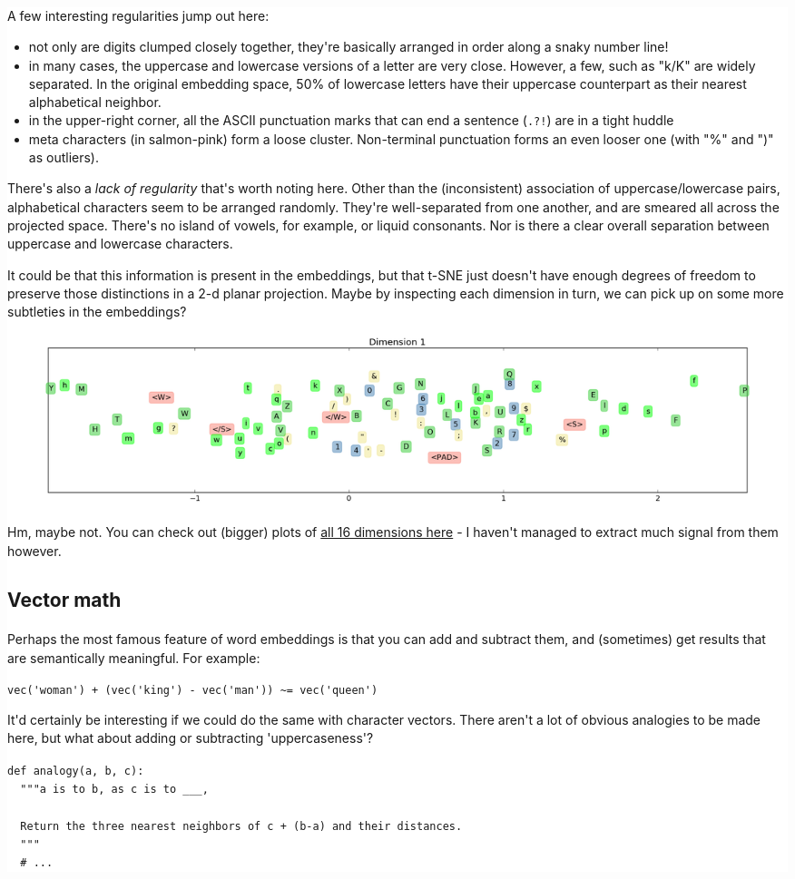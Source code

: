 A few interesting regularities jump out here:

- not only are digits clumped closely together, they're basically arranged in order along a snaky number line!
- in many cases, the uppercase and lowercase versions of a letter are very close. However, a few, such as "k/K" are widely separated. In the original embedding space, 50% of lowercase letters have their uppercase counterpart as their nearest alphabetical neighbor.
- in the upper-right corner, all the ASCII punctuation marks that can end a sentence (`.?!`) are in a tight huddle
- meta characters (in salmon-pink) form a loose cluster. Non-terminal punctuation forms an even looser one (with "%" and ")" as outliers).

There's also a *lack of regularity* that's worth noting here. Other than the (inconsistent) association of uppercase/lowercase pairs, alphabetical characters seem to be arranged randomly. They're well-separated from one another, and are smeared all across the projected space. There's no island of vowels, for example, or liquid consonants. Nor is there a clear overall separation between uppercase and lowercase characters.

It could be that this information is present in the embeddings, but that t-SNE just doesn't have enough degrees of freedom to preserve those distinctions in a 2-d planar projection. Maybe by inspecting each dimension in turn, we can pick up on some more subtleties in the embeddings?

<figure>
  <img src="/lm1b/char_emb_dimens/d0.png">
</figure>

Hm, maybe not. You can check out (bigger) plots of [all 16 dimensions here](/lm1b/char_emb_dimens/) - I haven't managed to extract much signal from them however.


## Vector math

Perhaps the most famous feature of word embeddings is that you can add and subtract them, and (sometimes) get results that are semantically meaningful. For example:

    vec('woman') + (vec('king') - vec('man')) ~= vec('queen')

It'd certainly be interesting if we could do the same with character vectors. There aren't a lot of obvious analogies to be made here, but what about adding or subtracting 'uppercaseness'?

    def analogy(a, b, c):
      """a is to b, as c is to ___,

      Return the three nearest neighbors of c + (b-a) and their distances.
      """
      # ...
